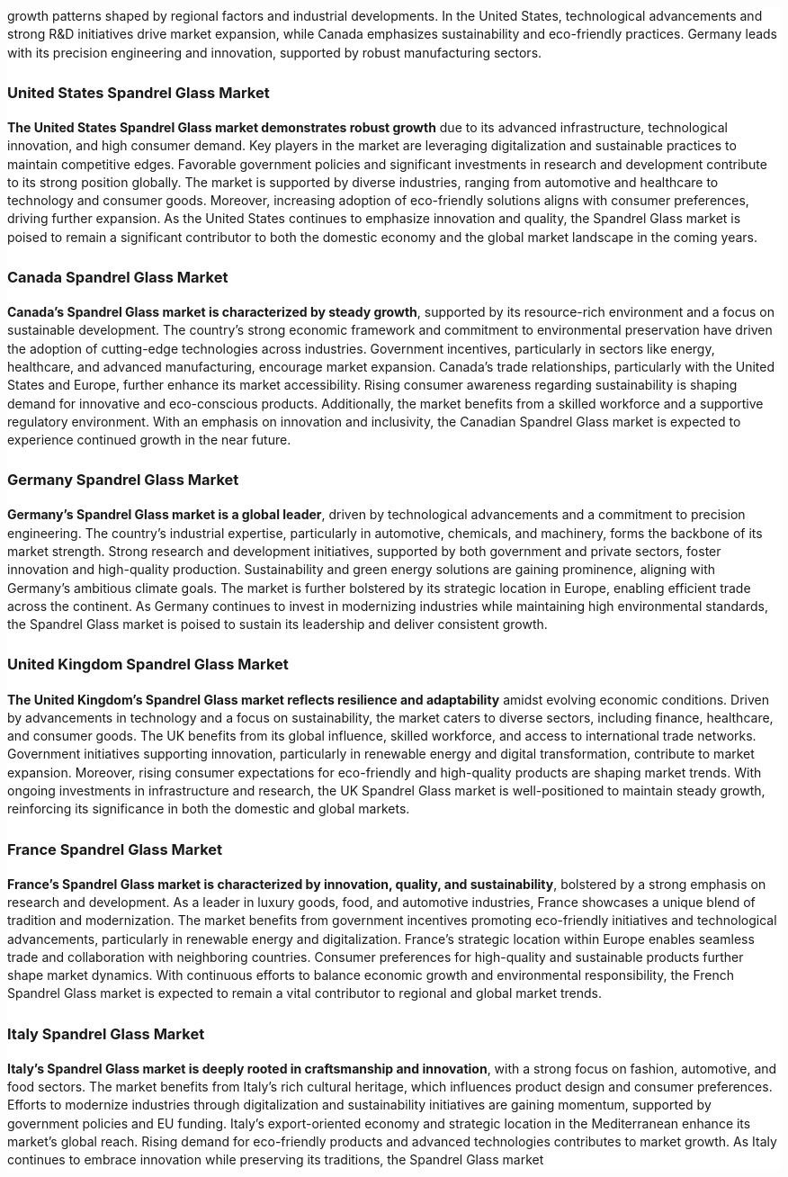 growth patterns shaped by regional factors and industrial developments. In the United States, technological advancements and strong R&amp;D initiatives drive market expansion, while Canada emphasizes sustainability and eco-friendly practices. Germany leads with its precision engineering and innovation, supported by robust manufacturing sectors.</span></em></p></blockquote><h3><strong>United States Spandrel Glass Market</strong></h3><p><strong>The United States Spandrel Glass market demonstrates robust growth</strong> due to its advanced infrastructure, technological innovation, and high consumer demand. Key players in the market are leveraging digitalization and sustainable practices to maintain competitive edges. Favorable government policies and significant investments in research and development contribute to its strong position globally. The market is supported by diverse industries, ranging from automotive and healthcare to technology and consumer goods. Moreover, increasing adoption of eco-friendly solutions aligns with consumer preferences, driving further expansion. As the United States continues to emphasize innovation and quality, the Spandrel Glass market is poised to remain a significant contributor to both the domestic economy and the global market landscape in the coming years.</p><h3><strong>Canada Spandrel Glass Market</strong></h3><p><strong>Canada&rsquo;s Spandrel Glass market is characterized by steady growth</strong>, supported by its resource-rich environment and a focus on sustainable development. The country&rsquo;s strong economic framework and commitment to environmental preservation have driven the adoption of cutting-edge technologies across industries. Government incentives, particularly in sectors like energy, healthcare, and advanced manufacturing, encourage market expansion. Canada&rsquo;s trade relationships, particularly with the United States and Europe, further enhance its market accessibility. Rising consumer awareness regarding sustainability is shaping demand for innovative and eco-conscious products. Additionally, the market benefits from a skilled workforce and a supportive regulatory environment. With an emphasis on innovation and inclusivity, the Canadian Spandrel Glass market is expected to experience continued growth in the near future.</p><h3><strong>Germany Spandrel Glass Market</strong></h3><p><strong>Germany&rsquo;s Spandrel Glass market is a global leader</strong>, driven by technological advancements and a commitment to precision engineering. The country&rsquo;s industrial expertise, particularly in automotive, chemicals, and machinery, forms the backbone of its market strength. Strong research and development initiatives, supported by both government and private sectors, foster innovation and high-quality production. Sustainability and green energy solutions are gaining prominence, aligning with Germany&rsquo;s ambitious climate goals. The market is further bolstered by its strategic location in Europe, enabling efficient trade across the continent. As Germany continues to invest in modernizing industries while maintaining high environmental standards, the Spandrel Glass market is poised to sustain its leadership and deliver consistent growth.</p><h3><strong>United Kingdom Spandrel Glass Market</strong></h3><p><strong>The United Kingdom&rsquo;s Spandrel Glass market reflects resilience and adaptability</strong> amidst evolving economic conditions. Driven by advancements in technology and a focus on sustainability, the market caters to diverse sectors, including finance, healthcare, and consumer goods. The UK benefits from its global influence, skilled workforce, and access to international trade networks. Government initiatives supporting innovation, particularly in renewable energy and digital transformation, contribute to market expansion. Moreover, rising consumer expectations for eco-friendly and high-quality products are shaping market trends. With ongoing investments in infrastructure and research, the UK Spandrel Glass market is well-positioned to maintain steady growth, reinforcing its significance in both the domestic and global markets.</p><h3><strong>France Spandrel Glass Market</strong></h3><p><strong>France&rsquo;s Spandrel Glass market is characterized by innovation, quality, and sustainability</strong>, bolstered by a strong emphasis on research and development. As a leader in luxury goods, food, and automotive industries, France showcases a unique blend of tradition and modernization. The market benefits from government incentives promoting eco-friendly initiatives and technological advancements, particularly in renewable energy and digitalization. France&rsquo;s strategic location within Europe enables seamless trade and collaboration with neighboring countries. Consumer preferences for high-quality and sustainable products further shape market dynamics. With continuous efforts to balance economic growth and environmental responsibility, the French Spandrel Glass market is expected to remain a vital contributor to regional and global market trends.</p><h3><strong>Italy Spandrel Glass Market</strong></h3><p><strong>Italy&rsquo;s Spandrel Glass market is deeply rooted in craftsmanship and innovation</strong>, with a strong focus on fashion, automotive, and food sectors. The market benefits from Italy&rsquo;s rich cultural heritage, which influences product design and consumer preferences. Efforts to modernize industries through digitalization and sustainability initiatives are gaining momentum, supported by government policies and EU funding. Italy&rsquo;s export-oriented economy and strategic location in the Mediterranean enhance its market&rsquo;s global reach. Rising demand for eco-friendly products and advanced technologies contributes to market growth. As Italy continues to embrace innovation while preserving its traditions, the Spandrel Glass market